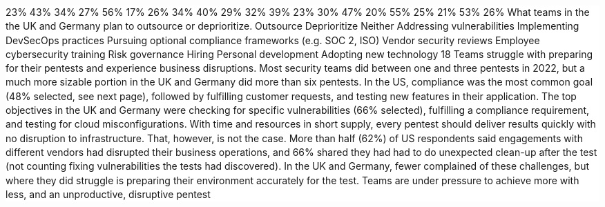23%
43%
34%
27%
56%
17%
26%
34%
40%
29%
32%
39%
23%
30%
47%
20%
55%
25%
21%
53%
26%
What teams in the the UK and Germany plan to 
outsource or deprioritize.
Outsource
Deprioritize
Neither
Addressing 
vulnerabilities
Implementing 
DevSecOps 
practices
Pursuing 
optional 
compliance 
frameworks 
(e.g. SOC 2, ISO)
Vendor security 
reviews
Employee 
cybersecurity 
training
Risk governance
Hiring
Personal 
development
Adopting new 
technology
18
Teams struggle with preparing for their pentests and 
experience business disruptions.
Most security teams did between one and three pentests in 2022, but a much more sizable 
portion in the UK and Germany did more than six pentests. 
In the US, compliance was the most common goal (48% selected, see next page), followed 
by fulfilling customer requests, and testing new features in their application.
The top objectives in the UK and Germany were checking for specific vulnerabilities (66% 
selected), fulfilling a compliance requirement, and testing for cloud misconfigurations. 
With time and resources in short supply, every pentest should deliver results quickly with 
no disruption to infrastructure. That, however, is not the case. More than half (62%) of 
US respondents said engagements with different vendors had disrupted their business 
operations, and 66% shared they had had to do unexpected clean\-up after the test (not 
counting fixing vulnerabilities the tests had discovered). 
In the UK and Germany, fewer complained of these challenges, but where they did struggle is 
preparing their environment accurately for the test. 
Teams are under pressure to achieve more with less, and an unproductive, disruptive pentest 